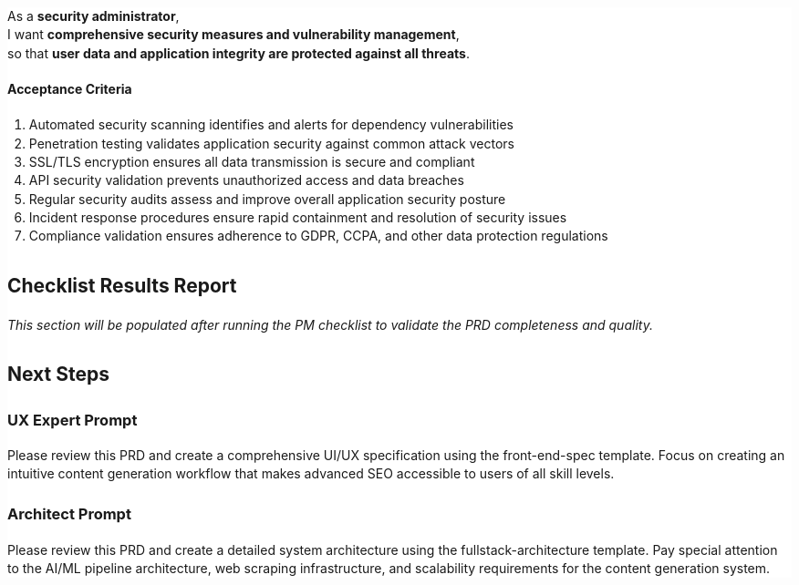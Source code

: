 As a **security administrator**,  
I want **comprehensive security measures and vulnerability management**,  
so that **user data and application integrity are protected against all threats**.

#### Acceptance Criteria
1. Automated security scanning identifies and alerts for dependency vulnerabilities
2. Penetration testing validates application security against common attack vectors
3. SSL/TLS encryption ensures all data transmission is secure and compliant
4. API security validation prevents unauthorized access and data breaches
5. Regular security audits assess and improve overall application security posture
6. Incident response procedures ensure rapid containment and resolution of security issues
7. Compliance validation ensures adherence to GDPR, CCPA, and other data protection regulations

## Checklist Results Report

*This section will be populated after running the PM checklist to validate the PRD completeness and quality.*

## Next Steps

### UX Expert Prompt
Please review this PRD and create a comprehensive UI/UX specification using the front-end-spec template. Focus on creating an intuitive content generation workflow that makes advanced SEO accessible to users of all skill levels.

### Architect Prompt  
Please review this PRD and create a detailed system architecture using the fullstack-architecture template. Pay special attention to the AI/ML pipeline architecture, web scraping infrastructure, and scalability requirements for the content generation system.